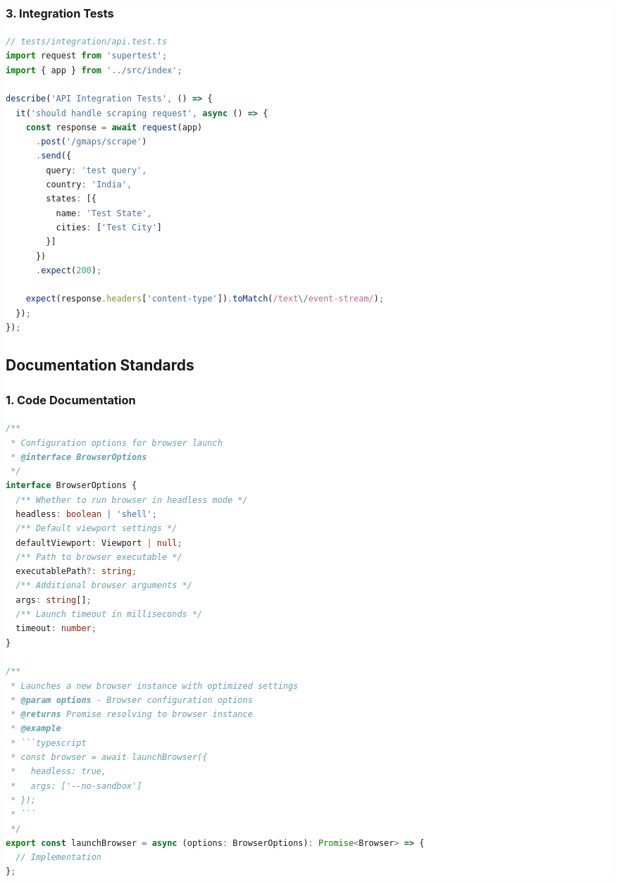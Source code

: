 ### 3. Integration Tests

```typescript
// tests/integration/api.test.ts
import request from 'supertest';
import { app } from '../src/index';

describe('API Integration Tests', () => {
  it('should handle scraping request', async () => {
    const response = await request(app)
      .post('/gmaps/scrape')
      .send({
        query: 'test query',
        country: 'India',
        states: [{
          name: 'Test State',
          cities: ['Test City']
        }]
      })
      .expect(200);

    expect(response.headers['content-type']).toMatch(/text\/event-stream/);
  });
});
```

## Documentation Standards

### 1. Code Documentation

```typescript
/**
 * Configuration options for browser launch
 * @interface BrowserOptions
 */
interface BrowserOptions {
  /** Whether to run browser in headless mode */
  headless: boolean | 'shell';
  /** Default viewport settings */
  defaultViewport: Viewport | null;
  /** Path to browser executable */
  executablePath?: string;
  /** Additional browser arguments */
  args: string[];
  /** Launch timeout in milliseconds */
  timeout: number;
}

/**
 * Launches a new browser instance with optimized settings
 * @param options - Browser configuration options
 * @returns Promise resolving to browser instance
 * @example
 * ```typescript
 * const browser = await launchBrowser({
 *   headless: true,
 *   args: ['--no-sandbox']
 * });
 * ```
 */
export const launchBrowser = async (options: BrowserOptions): Promise<Browser> => {
  // Implementation
};
```